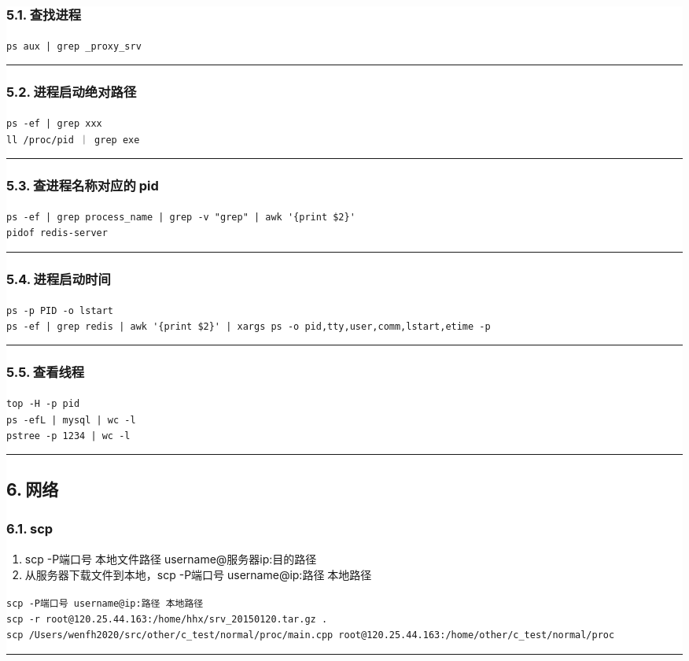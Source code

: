 ### 5.1. 查找进程

```shell
ps aux | grep _proxy_srv
```

---

### 5.2. 进程启动绝对路径

```shell
ps -ef | grep xxx
ll /proc/pid ｜ grep exe
```

---

### 5.3. 查进程名称对应的 pid

```shell
ps -ef | grep process_name | grep -v "grep" | awk '{print $2}' 
pidof redis-server
```

---

### 5.4. 进程启动时间

```shell
ps -p PID -o lstart
ps -ef | grep redis | awk '{print $2}' | xargs ps -o pid,tty,user,comm,lstart,etime -p
```

---

### 5.5. 查看线程

```shell
top -H -p pid
ps -efL | mysql | wc -l
pstree -p 1234 | wc -l
```

---

## 6. 网络

### 6.1. scp

1. scp -P端口号 本地文件路径 username@服务器ip:目的路径
2. 从服务器下载文件到本地，scp -P端口号 username@ip:路径 本地路径

```shell
scp -P端口号 username@ip:路径 本地路径
scp -r root@120.25.44.163:/home/hhx/srv_20150120.tar.gz .
scp /Users/wenfh2020/src/other/c_test/normal/proc/main.cpp root@120.25.44.163:/home/other/c_test/normal/proc
```

---